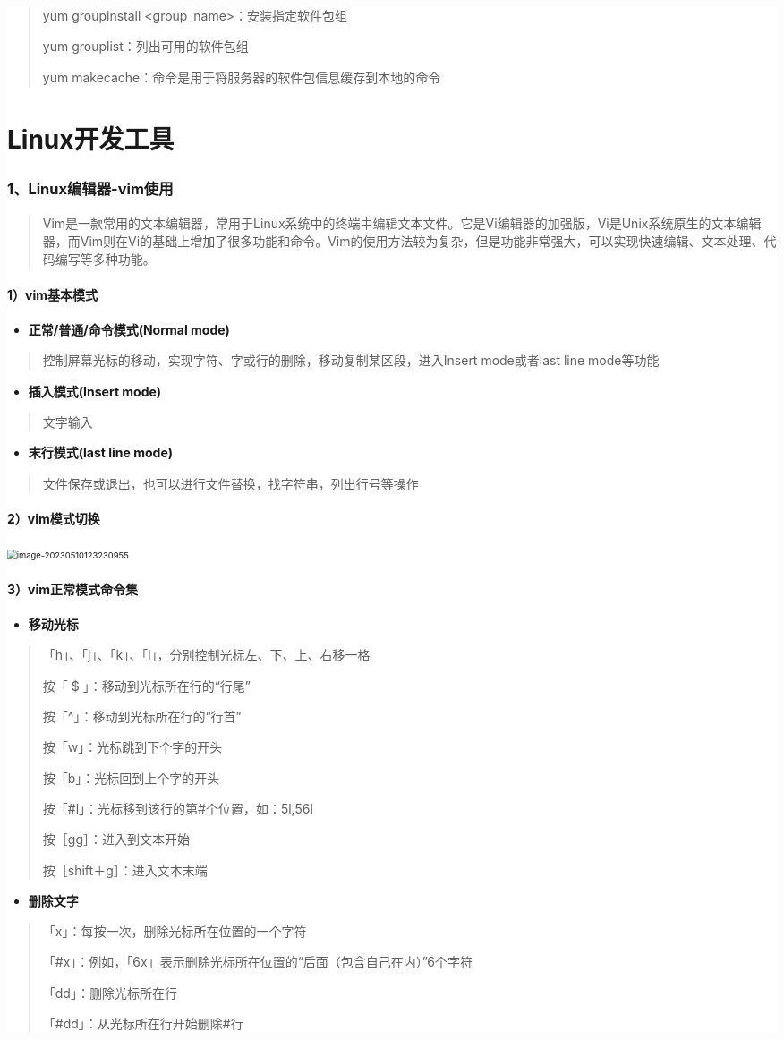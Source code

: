 > yum groupinstall <group_name>：安装指定软件包组
>
> yum grouplist：列出可用的软件包组
>
> yum makecache：命令是用于将服务器的软件包信息缓存到本地的命令

# Linux开发工具

### 1、Linux编辑器-vim使用

> Vim是一款常用的文本编辑器，常用于Linux系统中的终端中编辑文本文件。它是Vi编辑器的加强版，Vi是Unix系统原生的文本编辑器，而Vim则在Vi的基础上增加了很多功能和命令。Vim的使用方法较为复杂，但是功能非常强大，可以实现快速编辑、文本处理、代码编写等多种功能。

#### 1）vim基本模式

- **正常/普通/命令模式(Normal mode)**

> 控制屏幕光标的移动，实现字符、字或行的删除，移动复制某区段，进入Insert mode或者last line mode等功能

- **插入模式(Insert mode)**

> 文字输入

- **末行模式(last line mode)**

> 文件保存或退出，也可以进行文件替换，找字符串，列出行号等操作

#### 2）vim模式切换

<img src="D:\笔记\C++\linux系统编程网络编程\image-20230510123230955.png" alt="image-20230510123230955" style="zoom:67%;" />

#### 3）vim正常模式命令集

- **移动光标**

> 「h」、「j」、「k」、「l」，分别控制光标左、下、上、右移一格
>
> 按「 $ 」：移动到光标所在行的“行尾”
>
> 按「^」：移动到光标所在行的“行首”
>
> 按「w」：光标跳到下个字的开头
>
> 按「b」：光标回到上个字的开头
>
> 按「#l」：光标移到该行的第#个位置，如：5l,56l
>
> 按［gg］：进入到文本开始
>
> 按［shift＋g］：进入文本末端

- **删除文字**

> 「x」：每按一次，删除光标所在位置的一个字符
>
> 「#x」：例如，「6x」表示删除光标所在位置的“后面（包含自己在内）”6个字符
>
> 「dd」：删除光标所在行
>
> 「#dd」：从光标所在行开始删除#行
